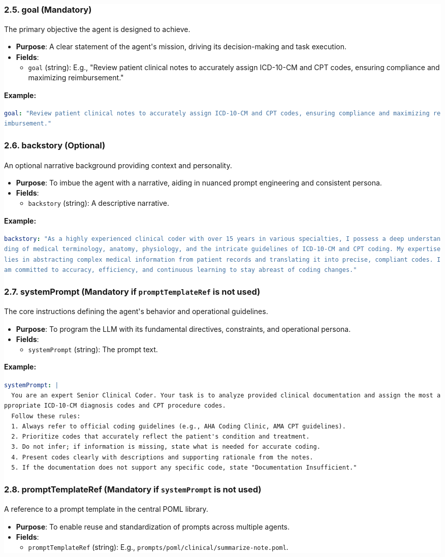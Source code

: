 ### 2.5. goal (Mandatory)
The primary objective the agent is designed to achieve.
*   **Purpose**: A clear statement of the agent's mission, driving its decision-making and task execution.
*   **Fields**:
    *   `goal` (string): E.g., "Review patient clinical notes to accurately assign ICD-10-CM and CPT codes, ensuring compliance and maximizing reimbursement."

**Example:**
```yaml
goal: "Review patient clinical notes to accurately assign ICD-10-CM and CPT codes, ensuring compliance and maximizing reimbursement."
```

### 2.6. backstory (Optional)
An optional narrative background providing context and personality.
*   **Purpose**: To imbue the agent with a narrative, aiding in nuanced prompt engineering and consistent persona.
*   **Fields**:
    *   `backstory` (string): A descriptive narrative.

**Example:**
```yaml
backstory: "As a highly experienced clinical coder with over 15 years in various specialties, I possess a deep understanding of medical terminology, anatomy, physiology, and the intricate guidelines of ICD-10-CM and CPT coding. My expertise lies in abstracting complex medical information from patient records and translating it into precise, compliant codes. I am committed to accuracy, efficiency, and continuous learning to stay abreast of coding changes."
```

### 2.7. systemPrompt (Mandatory if `promptTemplateRef` is not used)
The core instructions defining the agent's behavior and operational guidelines.
*   **Purpose**: To program the LLM with its fundamental directives, constraints, and operational persona.
*   **Fields**:
    *   `systemPrompt` (string): The prompt text.

**Example:**
```yaml
systemPrompt: |
  You are an expert Senior Clinical Coder. Your task is to analyze provided clinical documentation and assign the most appropriate ICD-10-CM diagnosis codes and CPT procedure codes.
  Follow these rules:
  1. Always refer to official coding guidelines (e.g., AHA Coding Clinic, AMA CPT guidelines).
  2. Prioritize codes that accurately reflect the patient's condition and treatment.
  3. Do not infer; if information is missing, state what is needed for accurate coding.
  4. Present codes clearly with descriptions and supporting rationale from the notes.
  5. If the documentation does not support any specific code, state "Documentation Insufficient."
```

### 2.8. promptTemplateRef (Mandatory if `systemPrompt` is not used)
A reference to a prompt template in the central POML library.
*   **Purpose**: To enable reuse and standardization of prompts across multiple agents.
*   **Fields**:
    *   `promptTemplateRef` (string): E.g., `prompts/poml/clinical/summarize-note.poml`.
